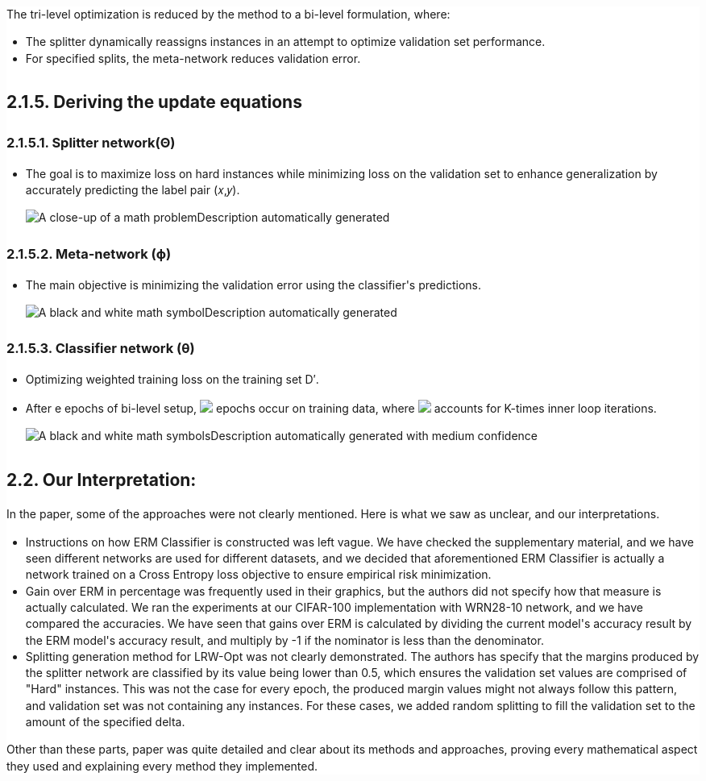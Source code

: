 The tri-level optimization is reduced by the method to a bi-level formulation, where:

* The splitter dynamically reassigns instances in an attempt to optimize validation set performance.  
* For specified splits, the meta-network reduces validation error.

## **2.1.5. Deriving the update equations**

### **2.1.5.1. Splitter network(Θ)**

* The goal is to maximize loss on hard instances while minimizing loss on the validation set to enhance generalization by accurately predicting the label pair (𝑥,𝑦).

  ![A close-up of a math problemDescription automatically generated](https://github.com/Sinasi3/Sinasi3/blob/main/12.png?raw=true)

### **2.1.5.2. Meta-network (ϕ)**

* The main objective is minimizing the validation error using the classifier's predictions.

  ![A black and white math symbolDescription automatically generated](https://github.com/Sinasi3/Sinasi3/blob/main/13.png?raw=true)

### **2.1.5.3. Classifier network (θ)**

* Optimizing weighted training loss on the training set D′.  
* After e epochs of bi-level setup, ![](https://github.com/Sinasi3/Sinasi3/blob/main/14.png?raw=true) epochs occur on training data, where ![](https://github.com/Sinasi3/Sinasi3/blob/main/15.png?raw=true) accounts for K-times inner loop iterations.

  ![A black and white math symbolsDescription automatically generated with medium confidence](https://github.com/Sinasi3/Sinasi3/blob/main/16.png?raw=true)

## **2.2. Our Interpretation:**
In the paper, some of the approaches were not clearly mentioned. Here is what we saw as unclear, and our interpretations.

- Instructions on how ERM Classifier is constructed was left vague. We have checked the supplementary material, and we have seen different networks are used for different datasets, and we decided that aforementioned ERM Classifier is actually a network trained on a Cross Entropy loss objective to ensure empirical risk minimization.
- Gain over ERM in percentage was frequently used in their graphics, but the authors did not specify how that measure is actually calculated. We ran the experiments at our CIFAR-100 implementation with WRN28-10 network, and we have compared the accuracies. We have seen that gains over ERM is calculated by dividing the current model's accuracy result by the ERM model's accuracy result, and multiply by -1 if the nominator is less than the denominator.
- Splitting generation method for LRW-Opt was not clearly demonstrated. The authors has specify that the margins produced by the splitter network are classified by its value being lower than 0.5, which ensures the validation set values are comprised of "Hard" instances. This was not the case for every epoch, the produced margin values might not always follow this pattern, and validation set was not containing any instances. For these cases, we added random splitting to fill the validation set to the amount of the specified delta.

Other than these parts, paper was quite detailed and clear about its methods and approaches, proving every mathematical aspect they used and explaining every method they implemented.
